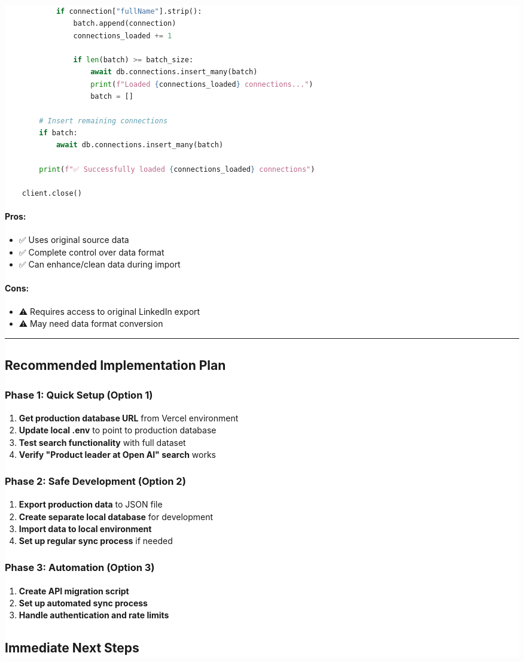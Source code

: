    ```python
               if connection["fullName"].strip():
                   batch.append(connection)
                   connections_loaded += 1
                   
                   if len(batch) >= batch_size:
                       await db.connections.insert_many(batch)
                       print(f"Loaded {connections_loaded} connections...")
                       batch = []
           
           # Insert remaining connections
           if batch:
               await db.connections.insert_many(batch)
           
           print(f"✅ Successfully loaded {connections_loaded} connections")
       
       client.close()
   ```

#### Pros:
- ✅ Uses original source data
- ✅ Complete control over data format
- ✅ Can enhance/clean data during import

#### Cons:
- ⚠️ Requires access to original LinkedIn export
- ⚠️ May need data format conversion

---

## Recommended Implementation Plan

### Phase 1: Quick Setup (Option 1)
1. **Get production database URL** from Vercel environment
2. **Update local .env** to point to production database
3. **Test search functionality** with full dataset
4. **Verify "Product leader at Open AI" search** works

### Phase 2: Safe Development (Option 2)
1. **Export production data** to JSON file
2. **Create separate local database** for development
3. **Import data to local environment**
4. **Set up regular sync process** if needed

### Phase 3: Automation (Option 3)
1. **Create API migration script**
2. **Set up automated sync process**
3. **Handle authentication and rate limits**

## Immediate Next Steps

